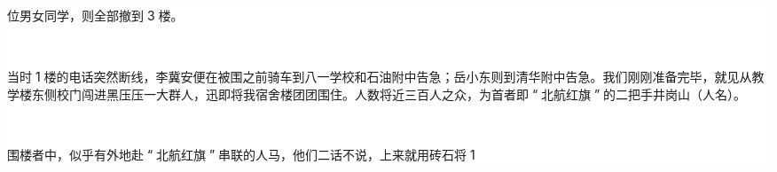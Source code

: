   <span class="s1">
   位男女同学，则全部撤到
  </span>
  <span class="s2">
   3
  </span>
  <span class="s1">
   楼。
  </span>
 </p>
 <p class="p1">
  <span class="s1">
  </span>
  <br/>
 </p>
 <p class="p2">
  <span class="s1">
   当时
  </span>
  <span class="s2">
   1
  </span>
  <span class="s1">
   楼的电话突然断线，李冀安便在被围之前骑车到八一学校和石油附中告急；岳小东则到清华附中告急。我们刚刚准备完毕，就见从教学楼东侧校门闯进黑压压一大群人，迅即将我宿舍楼团团围住。人数将近三百人之众，为首者即
  </span>
  <span class="s2">
   “
  </span>
  <span class="s1">
   北航红旗
  </span>
  <span class="s2">
   ”
  </span>
  <span class="s1">
   的二把手井岗山（人名）。
  </span>
 </p>
 <p class="p1">
  <span class="s1">
  </span>
  <br/>
 </p>
 <p class="p2">
  <span class="s1">
   围楼者中，似乎有外地赴
  </span>
  <span class="s2">
   “
  </span>
  <span class="s1">
   北航红旗
  </span>
  <span class="s2">
   ”
  </span>
  <span class="s1">
   串联的人马，他们二话不说，上来就用砖石将
  </span>
  <span class="s2">
   1
  </span>
  <span class="s1">
